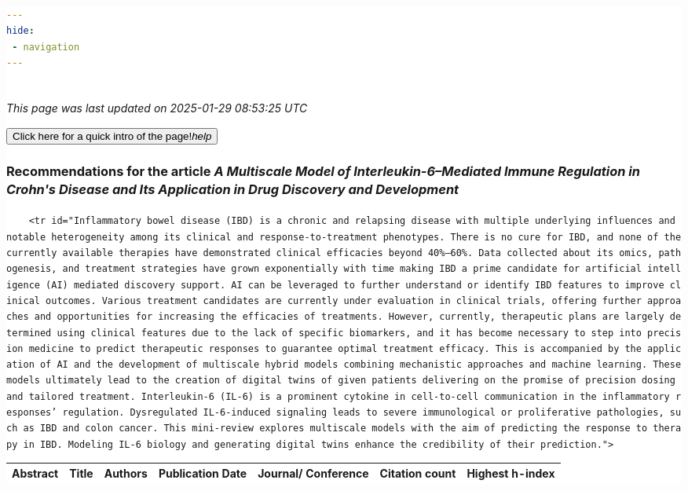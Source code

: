 ```yaml
---
hide:
 - navigation
---
```

<!DOCTYPE html>
#
<html lang="en">
<head>
  <meta charset="utf-8">
</head>

<body>
  <p>
  <i class="footer">This page was last updated on 2025-01-29 08:53:25 UTC</i>
  </p>
  
  <div class="note info" onclick="startIntro()">
    <p>
      <button type="button" class="buttons">
        <div style="display: flex; align-items: center;">
        Click here for a quick intro of the page! <i class="material-icons">help</i>
        </div>
      </button>
    </p>
  </div>

  <p>
  <h3 data-intro='Recommendations for the article'>
    Recommendations for the article <i>A Multiscale Model of Interleukin-6–Mediated Immune Regulation in Crohn's Disease and Its Application in Drug Discovery and Development</i>
  </h3>
  <table id="table1" class="display wrap" style="width:100%">
  <thead>
    <tr>
        <th data-intro='Click to view the abstract (if available)'>Abstract</th>
        <th>Title</th>
        <th>Authors</th>
        <th>Publication Date</th>
        <th>Journal/ Conference</th>
        <th>Citation count</th>
        <th data-intro='Highest h-index among the authors'>Highest h-index</th>
    </tr>
  </thead>
  <tbody>
    
        <tr id="Inflammatory bowel disease (IBD) is a chronic and relapsing disease with multiple underlying influences and notable heterogeneity among its clinical and response‐to‐treatment phenotypes. There is no cure for IBD, and none of the currently available therapies have demonstrated clinical efficacies beyond 40%–60%. Data collected about its omics, pathogenesis, and treatment strategies have grown exponentially with time making IBD a prime candidate for artificial intelligence (AI) mediated discovery support. AI can be leveraged to further understand or identify IBD features to improve clinical outcomes. Various treatment candidates are currently under evaluation in clinical trials, offering further approaches and opportunities for increasing the efficacies of treatments. However, currently, therapeutic plans are largely determined using clinical features due to the lack of specific biomarkers, and it has become necessary to step into precision medicine to predict therapeutic responses to guarantee optimal treatment efficacy. This is accompanied by the application of AI and the development of multiscale hybrid models combining mechanistic approaches and machine learning. These models ultimately lead to the creation of digital twins of given patients delivering on the promise of precision dosing and tailored treatment. Interleukin‐6 (IL‐6) is a prominent cytokine in cell‐to‐cell communication in the inflammatory responses’ regulation. Dysregulated IL‐6‐induced signaling leads to severe immunological or proliferative pathologies, such as IBD and colon cancer. This mini‐review explores multiscale models with the aim of predicting the response to therapy in IBD. Modeling IL‐6 biology and generating digital twins enhance the credibility of their prediction.">